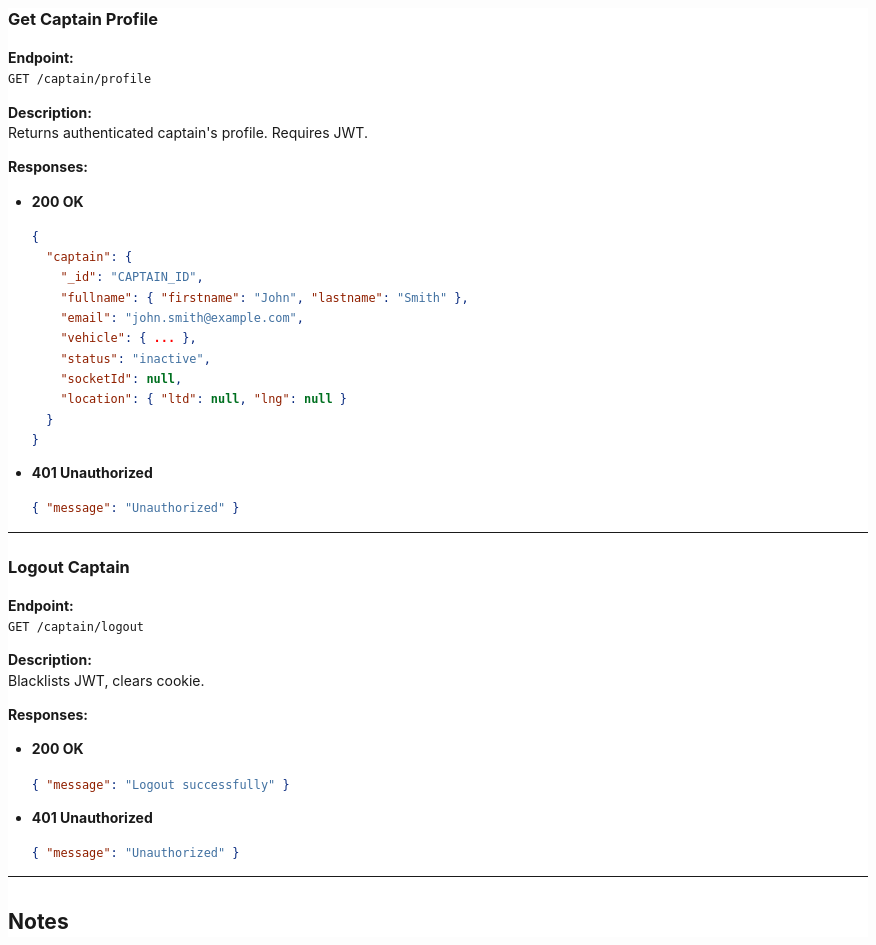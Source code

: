 
### Get Captain Profile

**Endpoint:**  
`GET /captain/profile`

**Description:**  
Returns authenticated captain's profile. Requires JWT.




**Responses:**

- **200 OK**
  ```json
  {
    "captain": {
      "_id": "CAPTAIN_ID",
      "fullname": { "firstname": "John", "lastname": "Smith" },
      "email": "john.smith@example.com",
      "vehicle": { ... },
      "status": "inactive",
      "socketId": null,
      "location": { "ltd": null, "lng": null }
    }
  }
  ```
- **401 Unauthorized**
  ```json
  { "message": "Unauthorized" }
  ```

---

### Logout Captain

**Endpoint:**  
`GET /captain/logout`

**Description:**  
Blacklists JWT, clears cookie.

**Responses:**

- **200 OK**
  ```json
  { "message": "Logout successfully" }
  ```
- **401 Unauthorized**
  ```json
  { "message": "Unauthorized" }
  ```

---

## Notes
